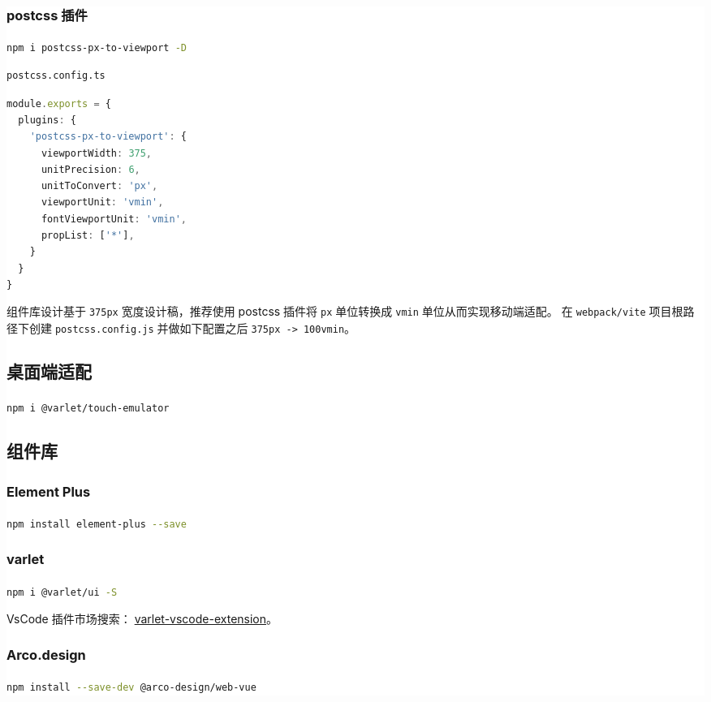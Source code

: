 ### postcss 插件

```bash
npm i postcss-px-to-viewport -D
```

`postcss.config.ts`

```ts
module.exports = {
  plugins: {
    'postcss-px-to-viewport': {
      viewportWidth: 375,
      unitPrecision: 6,
      unitToConvert: 'px',
      viewportUnit: 'vmin',
      fontViewportUnit: 'vmin',
      propList: ['*'],
    }
  }
}
```

组件库设计基于 `375px` 宽度设计稿，推荐使用 postcss 插件将 `px` 单位转换成 `vmin` 单位从而实现移动端适配。 在 `webpack/vite` 项目根路径下创建 `postcss.config.js` 并做如下配置之后 `375px -> 100vmin`。

## 桌面端适配

```bash
npm i @varlet/touch-emulator
```

## 组件库

### Element Plus

```bash
npm install element-plus --save
```

### varlet

```bash
npm i @varlet/ui -S
```

VsCode 插件市场搜索： [varlet-vscode-extension](https://marketplace.visualstudio.com/items?itemName=haoziqaq.varlet-vscode-extension)。

### Arco.design

```bash
npm install --save-dev @arco-design/web-vue
```

